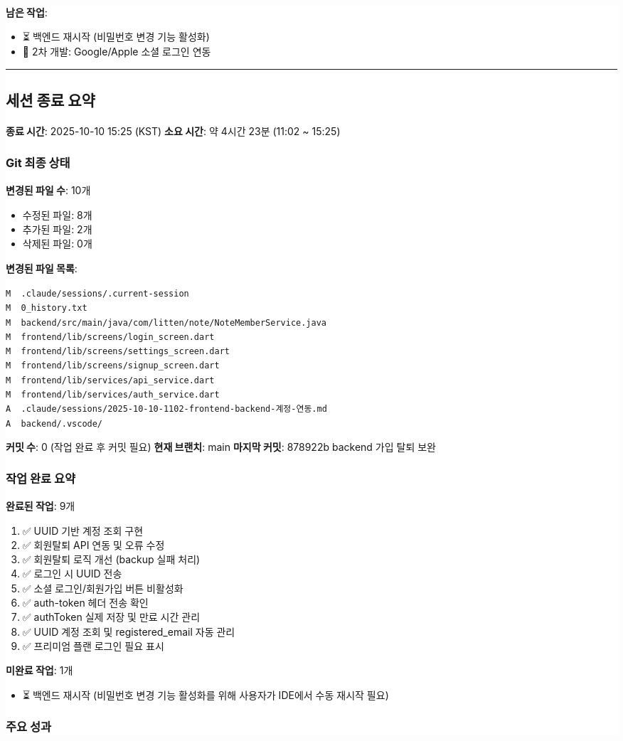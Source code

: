 **남은 작업**:
- ⏳ 백엔드 재시작 (비밀번호 변경 기능 활성화)
- 📝 2차 개발: Google/Apple 소셜 로그인 연동

---

## 세션 종료 요약

**종료 시간**: 2025-10-10 15:25 (KST)
**소요 시간**: 약 4시간 23분 (11:02 ~ 15:25)

### Git 최종 상태

**변경된 파일 수**: 10개
- 수정된 파일: 8개
- 추가된 파일: 2개
- 삭제된 파일: 0개

**변경된 파일 목록**:
```
M  .claude/sessions/.current-session
M  0_history.txt
M  backend/src/main/java/com/litten/note/NoteMemberService.java
M  frontend/lib/screens/login_screen.dart
M  frontend/lib/screens/settings_screen.dart
M  frontend/lib/screens/signup_screen.dart
M  frontend/lib/services/api_service.dart
M  frontend/lib/services/auth_service.dart
A  .claude/sessions/2025-10-10-1102-frontend-backend-계정-연동.md
A  backend/.vscode/
```

**커밋 수**: 0 (작업 완료 후 커밋 필요)
**현재 브랜치**: main
**마지막 커밋**: 878922b backend 가입 탈퇴 보완

### 작업 완료 요약

**완료된 작업**: 9개
1. ✅ UUID 기반 계정 조회 구현
2. ✅ 회원탈퇴 API 연동 및 오류 수정
3. ✅ 회원탈퇴 로직 개선 (backup 실패 처리)
4. ✅ 로그인 시 UUID 전송
5. ✅ 소셜 로그인/회원가입 버튼 비활성화
6. ✅ auth-token 헤더 전송 확인
7. ✅ authToken 실제 저장 및 만료 시간 관리
8. ✅ UUID 계정 조회 및 registered_email 자동 관리
9. ✅ 프리미엄 플랜 로그인 필요 표시

**미완료 작업**: 1개
- ⏳ 백엔드 재시작 (비밀번호 변경 기능 활성화를 위해 사용자가 IDE에서 수동 재시작 필요)

### 주요 성과
